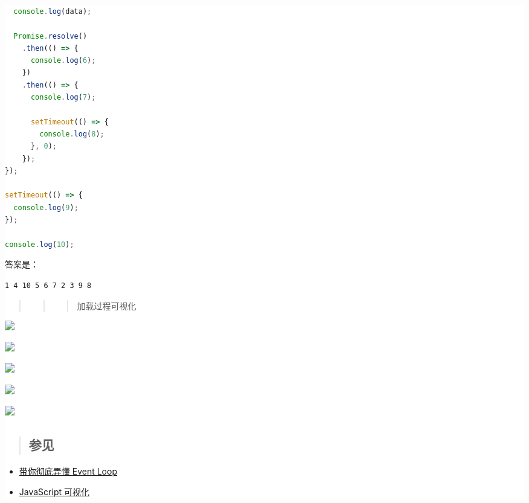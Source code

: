 ```javascript
  console.log(data);

  Promise.resolve()
    .then(() => {
      console.log(6);
    })
    .then(() => {
      console.log(7);

      setTimeout(() => {
        console.log(8);
      }, 0);
    });
});

setTimeout(() => {
  console.log(9);
});

console.log(10);
```

答案是：

```
1 4 10 5 6 7 2 3 9 8
```

> > > 加载过程可视化

![](https://mmbiz.qpic.cn/mmbiz_gif/0icXZFonEWX5MgF7OZ4veUBBCIsujXB5VEpxS4ajcuJRGaYOiaJSpicFf1ib7jOHRYco9UESDG1ic5CaqSViacKxZfPg/640)

![](https://mmbiz.qpic.cn/mmbiz_gif/0icXZFonEWX5MgF7OZ4veUBBCIsujXB5V6Jgr7RD1XI0PtnhrIJJbRSicXNGWB91pqJSygY2HasHe5QOHdB8h8DA/640)

![](https://mmbiz.qpic.cn/mmbiz_gif/0icXZFonEWX5MgF7OZ4veUBBCIsujXB5Vjv9WsADGroicAJKVUvBVo7Oqhv3rDJhDmDRGK16XHZ1637pIHw98f2A/640)

![](https://mmbiz.qpic.cn/mmbiz_gif/0icXZFonEWX5MgF7OZ4veUBBCIsujXB5VusC2kc0fUu4u1ribnaUiaq8PksswOxLo3qWicq7ks2yn4bRWoCwC9Ll9w/640)

![](https://mmbiz.qpic.cn/mmbiz_gif/0icXZFonEWX5MgF7OZ4veUBBCIsujXB5VaIBCiaTsSwoekh2vHlP0H0VCDlibT0QO26L5EibuDzEVQCbo4ew1icbLBQ/640)

> ## 参见

- [带你彻底弄懂 Event Loop](https://segmentfault.com/a/1190000016278115)

- [JavaScript 可视化](https://mp.weixin.qq.com/s/O1prXsE05ythj5hTM4Op6A)
